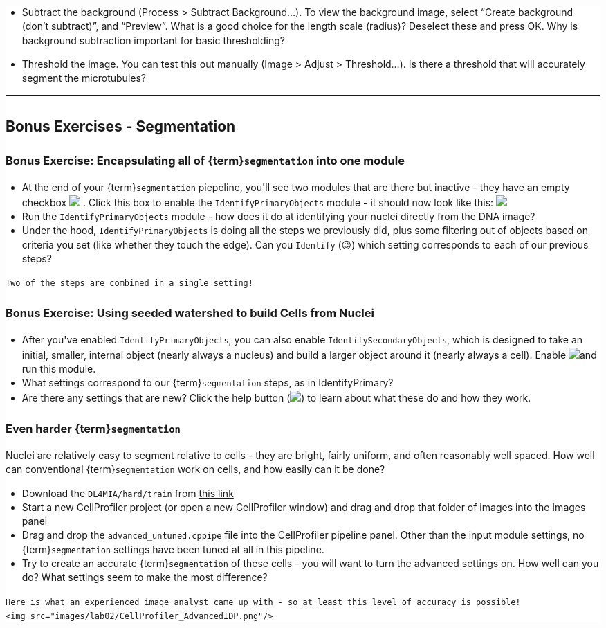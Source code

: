 - Subtract the background (Process \> Subtract Background…). To view the
  background image, select “Create background (don’t subtract)”, and
  “Preview”. What is a good choice for the length scale (radius)?
  Deselect these and press OK. Why is background subtraction important
  for basic thresholding?

- Threshold the image. You can test this out manually (Image \> Adjust
  \> Threshold…). Is there a threshold that will accurately segment the
  microtubules?

---

## **Bonus Exercises - Segmentation**

### Bonus Exercise: Encapsulating all of {term}`segmentation` into one module

- At the end of your {term}`segmentation` piepeline, you'll see two modules that are there but inactive - they have an empty checkbox <img src="images/lab02/InactivatedModule.png" height="20px" /> . Click this box to enable the `IdentifyPrimaryObjects` module - it should now look like this: <img src="images/lab02/Check.png" height="20px" />
- Run the `IdentifyPrimaryObjects` module - how does it do at identifying your nuclei directly from the DNA image?
- Under the hood, `IdentifyPrimaryObjects` is doing all the steps we previously did, plus some filtering out of objects based on criteria you set (like whether they touch the edge). Can you `Identify` (😉) which setting corresponds to each of our previous steps?
```{hint}
Two of the steps are combined in a single setting!
```

### Bonus Exercise: Using seeded watershed to build Cells from Nuclei

- After you've enabled `IdentifyPrimaryObjects`, you can also enable `IdentifySecondaryObjects`, which is designed to take an initial, smaller, internal object (nearly always a nucleus) and build a larger object around it (nearly always a cell). Enable <img src="images/lab02/Check.png" height="25px" />and run this module.
- What settings correspond to our {term}`segmentation` steps, as in IdentifyPrimary?
- Are there any settings that are new? Click the help button (<img src="images/lab02/Info.png" height="25px" />) to learn about what these do and how they work.

### Even harder {term}`segmentation`

Nuclei are relatively easy to segment relative to cells - they are bright, fairly uniform, and often reasonably well spaced.
How well can conventional {term}`segmentation` work on cells, and how easily can it be done?

- Download the `DL4MIA/hard/train` from [this link](https://tinyurl.com/DL4MIAhard) 
- Start a new CellProfiler project (or open a new CellProfiler window) and drag and drop that folder of images into the Images panel
- Drag and drop the `advanced_untuned.cppipe` file into the CellProfiler pipeline panel. Other than the input module settings, no {term}`segmentation` settings have been tuned at all in this pipeline.
- Try to create an accurate {term}`segmentation` of these cells - you will want to turn the advanced settings on. How well can you do? What settings seem to make the most difference?

```{hint}
Here is what an experienced image analyst came up with - so at least this level of accuracy is possible!
<img src="images/lab02/CellProfiler_AdvancedIDP.png"/>
```
